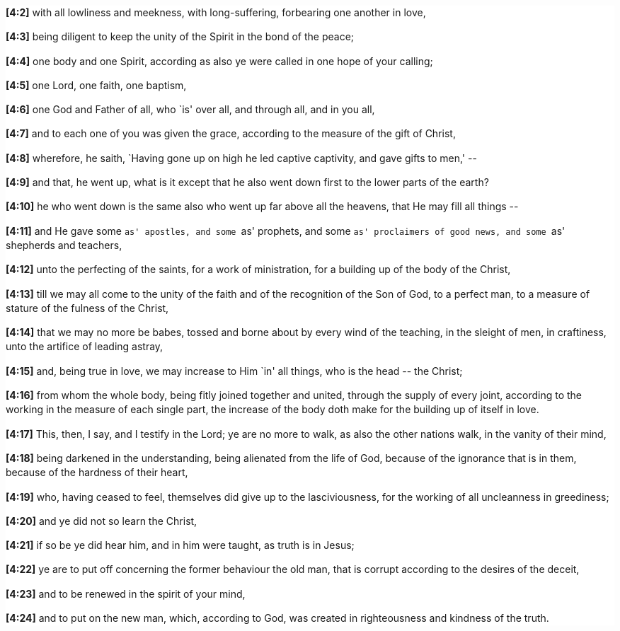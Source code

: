 **[4:2]** with all lowliness and meekness, with long-suffering, forbearing one another in love,

**[4:3]** being diligent to keep the unity of the Spirit in the bond of the peace;

**[4:4]** one body and one Spirit, according as also ye were called in one hope of your calling;

**[4:5]** one Lord, one faith, one baptism,

**[4:6]** one God and Father of all, who `is' over all, and through all, and in you all,

**[4:7]** and to each one of you was given the grace, according to the measure of the gift of Christ,

**[4:8]** wherefore, he saith, `Having gone up on high he led captive captivity, and gave gifts to men,' --

**[4:9]** and that, he went up, what is it except that he also went down first to the lower parts of the earth?

**[4:10]** he who went down is the same also who went up far above all the heavens, that He may fill all things --

**[4:11]** and He gave some `as' apostles, and some `as' prophets, and some `as' proclaimers of good news, and some `as' shepherds and teachers,

**[4:12]** unto the perfecting of the saints, for a work of ministration, for a building up of the body of the Christ,

**[4:13]** till we may all come to the unity of the faith and of the recognition of the Son of God, to a perfect man, to a measure of stature of the fulness of the Christ,

**[4:14]** that we may no more be babes, tossed and borne about by every wind of the teaching, in the sleight of men, in craftiness, unto the artifice of leading astray,

**[4:15]** and, being true in love, we may increase to Him `in' all things, who is the head -- the Christ;

**[4:16]** from whom the whole body, being fitly joined together and united, through the supply of every joint, according to the working in the measure of each single part, the increase of the body doth make for the building up of itself in love.

**[4:17]** This, then, I say, and I testify in the Lord; ye are no more to walk, as also the other nations walk, in the vanity of their mind,

**[4:18]** being darkened in the understanding, being alienated from the life of God, because of the ignorance that is in them, because of the hardness of their heart,

**[4:19]** who, having ceased to feel, themselves did give up to the lasciviousness, for the working of all uncleanness in greediness;

**[4:20]** and ye did not so learn the Christ,

**[4:21]** if so be ye did hear him, and in him were taught, as truth is in Jesus;

**[4:22]** ye are to put off concerning the former behaviour the old man, that is corrupt according to the desires of the deceit,

**[4:23]** and to be renewed in the spirit of your mind,

**[4:24]** and to put on the new man, which, according to God, was created in righteousness and kindness of the truth.
